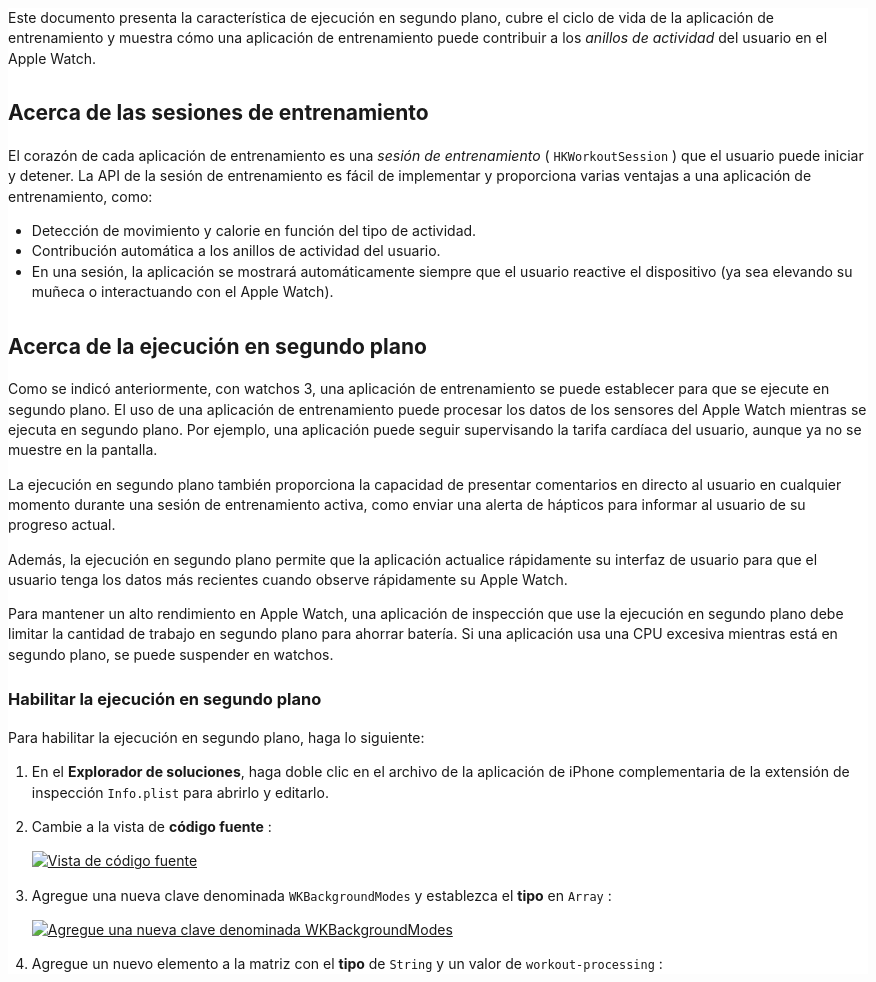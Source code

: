 Este documento presenta la característica de ejecución en segundo plano, cubre el ciclo de vida de la aplicación de entrenamiento y muestra cómo una aplicación de entrenamiento puede contribuir a los _anillos de actividad_ del usuario en el Apple Watch.

## <a name="about-workout-sessions"></a>Acerca de las sesiones de entrenamiento

El corazón de cada aplicación de entrenamiento es una _sesión de entrenamiento_ ( `HKWorkoutSession` ) que el usuario puede iniciar y detener. La API de la sesión de entrenamiento es fácil de implementar y proporciona varias ventajas a una aplicación de entrenamiento, como:

- Detección de movimiento y calorie en función del tipo de actividad.
- Contribución automática a los anillos de actividad del usuario.
- En una sesión, la aplicación se mostrará automáticamente siempre que el usuario reactive el dispositivo (ya sea elevando su muñeca o interactuando con el Apple Watch).

## <a name="about-background-running"></a>Acerca de la ejecución en segundo plano

Como se indicó anteriormente, con watchos 3, una aplicación de entrenamiento se puede establecer para que se ejecute en segundo plano. El uso de una aplicación de entrenamiento puede procesar los datos de los sensores del Apple Watch mientras se ejecuta en segundo plano. Por ejemplo, una aplicación puede seguir supervisando la tarifa cardíaca del usuario, aunque ya no se muestre en la pantalla.

La ejecución en segundo plano también proporciona la capacidad de presentar comentarios en directo al usuario en cualquier momento durante una sesión de entrenamiento activa, como enviar una alerta de hápticos para informar al usuario de su progreso actual.

Además, la ejecución en segundo plano permite que la aplicación actualice rápidamente su interfaz de usuario para que el usuario tenga los datos más recientes cuando observe rápidamente su Apple Watch.

Para mantener un alto rendimiento en Apple Watch, una aplicación de inspección que use la ejecución en segundo plano debe limitar la cantidad de trabajo en segundo plano para ahorrar batería. Si una aplicación usa una CPU excesiva mientras está en segundo plano, se puede suspender en watchos.

### <a name="enabling-background-running"></a>Habilitar la ejecución en segundo plano

Para habilitar la ejecución en segundo plano, haga lo siguiente:

1. En el **Explorador de soluciones**, haga doble clic en el archivo de la aplicación de iPhone complementaria de la extensión de inspección `Info.plist` para abrirlo y editarlo.
2. Cambie a la vista de **código fuente** : 

    [![Vista de código fuente](workout-apps-images/plist01.png)](workout-apps-images/plist01.png#lightbox)
3. Agregue una nueva clave denominada `WKBackgroundModes` y establezca el **tipo** en `Array` : 

    [![Agregue una nueva clave denominada WKBackgroundModes](workout-apps-images/plist02.png)](workout-apps-images/plist02.png#lightbox)
4. Agregue un nuevo elemento a la matriz con el **tipo** de `String` y un valor de `workout-processing` : 

